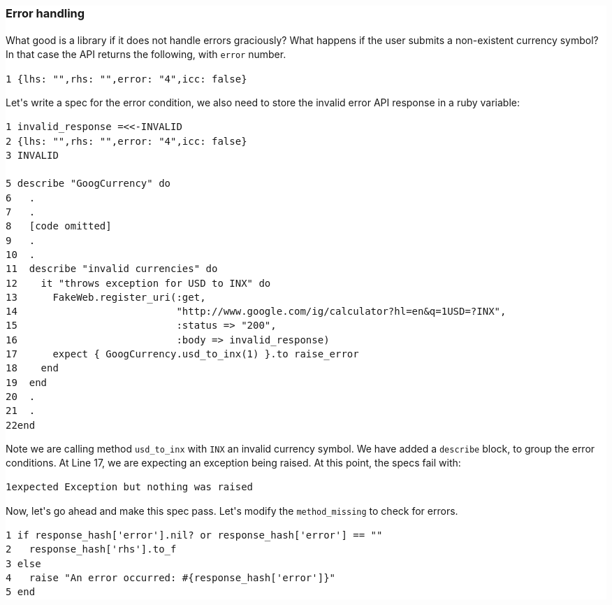   <h3>
    Error handling
  </h3>
  
  <p>
    What good is a library if it does not handle errors graciously? What happens if the user submits a non-existent currency symbol? In that case the API returns the following, with <code>error</code> number.
  </p>
  
  <pre>1 {lhs: "",rhs: "",error: "4",icc: false}</pre>
  
  <p>
    Let's write a spec for the error condition, we also need to store the invalid error API response in a ruby variable:
  </p>
  
  <pre>1 invalid_response =&lt;&lt;-INVALID
2 {lhs: "",rhs: "",error: "4",icc: false}
3 INVALID

5 describe "GoogCurrency" do
6   .
7   .
8   [code omitted]
9   .
10  .
11  describe "invalid currencies" do
12    it "throws exception for USD to INX" do
13      FakeWeb.register_uri(:get,
14                           "http://www.google.com/ig/calculator?hl=en&#038;q=1USD=?INX",
15                           :status => "200",
16                           :body => invalid_response)
17      expect { GoogCurrency.usd_to_inx(1) }.to raise_error
18    end
19  end
20  .
21  .
22end
</pre>
  
  <p>
    Note we are calling method <code>usd_to_inx</code> with <code>INX</code> an invalid currency symbol. We have added a <code>describe</code> block, to group the error conditions. At Line 17, we are expecting an exception being raised. At this point, the specs fail with:
  </p>
  
  <pre>1expected Exception but nothing was raised</pre>
  
  <p>
    Now, let's go ahead and make this spec pass. Let's modify the <code>method_missing</code> to check for errors.
  </p>
  
  <pre>1 if response_hash['error'].nil? or response_hash['error'] == ""
2   response_hash['rhs'].to_f
3 else
4   raise "An error occurred: #{response_hash['error']}"
5 end
</pre>
  